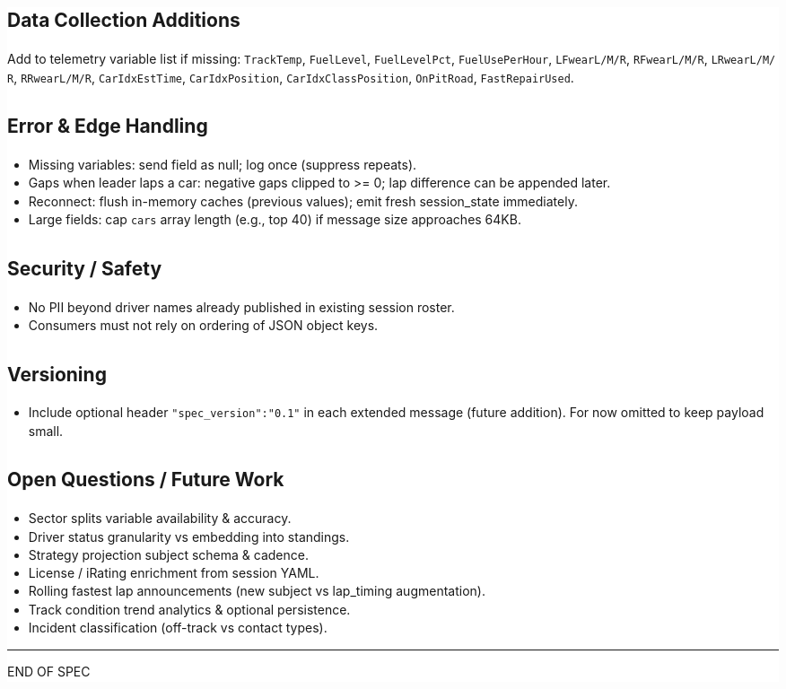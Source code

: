 ## Data Collection Additions
Add to telemetry variable list if missing: `TrackTemp`, `FuelLevel`, `FuelLevelPct`, `FuelUsePerHour`, `LFwearL/M/R`, `RFwearL/M/R`, `LRwearL/M/R`, `RRwearL/M/R`, `CarIdxEstTime`, `CarIdxPosition`, `CarIdxClassPosition`, `OnPitRoad`, `FastRepairUsed`.

## Error & Edge Handling
- Missing variables: send field as null; log once (suppress repeats).
- Gaps when leader laps a car: negative gaps clipped to >= 0; lap difference can be appended later.
- Reconnect: flush in-memory caches (previous values); emit fresh session_state immediately.
- Large fields: cap `cars` array length (e.g., top 40) if message size approaches 64KB.

## Security / Safety
- No PII beyond driver names already published in existing session roster.
- Consumers must not rely on ordering of JSON object keys.

## Versioning
- Include optional header `"spec_version":"0.1"` in each extended message (future addition). For now omitted to keep payload small.

## Open Questions / Future Work
- Sector splits variable availability & accuracy.
- Driver status granularity vs embedding into standings.
- Strategy projection subject schema & cadence.
- License / iRating enrichment from session YAML.
- Rolling fastest lap announcements (new subject vs lap_timing augmentation).
- Track condition trend analytics & optional persistence.
- Incident classification (off-track vs contact types).

---
END OF SPEC
